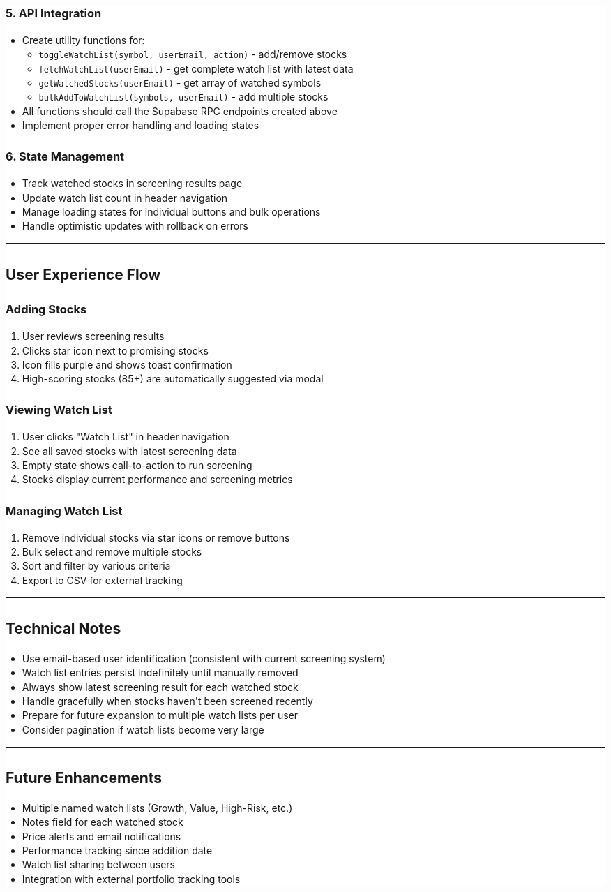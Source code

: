 ### 5. API Integration
- Create utility functions for:
  - `toggleWatchList(symbol, userEmail, action)` - add/remove stocks
  - `fetchWatchList(userEmail)` - get complete watch list with latest data
  - `getWatchedStocks(userEmail)` - get array of watched symbols
  - `bulkAddToWatchList(symbols, userEmail)` - add multiple stocks
- All functions should call the Supabase RPC endpoints created above
- Implement proper error handling and loading states

### 6. State Management
- Track watched stocks in screening results page
- Update watch list count in header navigation
- Manage loading states for individual buttons and bulk operations
- Handle optimistic updates with rollback on errors

---

## User Experience Flow

### Adding Stocks
1. User reviews screening results
2. Clicks star icon next to promising stocks
3. Icon fills purple and shows toast confirmation
4. High-scoring stocks (85+) are automatically suggested via modal

### Viewing Watch List
1. User clicks "Watch List" in header navigation
2. See all saved stocks with latest screening data
3. Empty state shows call-to-action to run screening
4. Stocks display current performance and screening metrics

### Managing Watch List
1. Remove individual stocks via star icons or remove buttons
2. Bulk select and remove multiple stocks
3. Sort and filter by various criteria
4. Export to CSV for external tracking

---

## Technical Notes

- Use email-based user identification (consistent with current screening system)
- Watch list entries persist indefinitely until manually removed
- Always show latest screening result for each watched stock
- Handle gracefully when stocks haven't been screened recently
- Prepare for future expansion to multiple watch lists per user
- Consider pagination if watch lists become very large

---

## Future Enhancements

- Multiple named watch lists (Growth, Value, High-Risk, etc.)
- Notes field for each watched stock
- Price alerts and email notifications
- Performance tracking since addition date
- Watch list sharing between users
- Integration with external portfolio tracking tools
